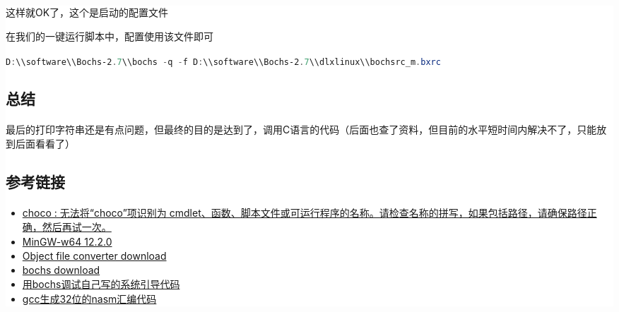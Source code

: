 这样就OK了，这个是启动的配置文件

在我们的一键运行脚本中，配置使用该文件即可

```powershell
D:\\software\\Bochs-2.7\\bochs -q -f D:\\software\\Bochs-2.7\\dlxlinux\\bochsrc_m.bxrc
```

## 总结
最后的打印字符串还是有点问题，但最终的目的是达到了，调用C语言的代码（后面也查了资料，但目前的水平短时间内解决不了，只能放到后面看看了）

## 参考链接
- [choco : 无法将“choco”项识别为 cmdlet、函数、脚本文件或可运行程序的名称。请检查名称的拼写，如果包括路径，请确保路径正 确，然后再试一次。](https://blog.csdn.net/weixin_45954124/article/details/111314929)
- [MinGW-w64 12.2.0](https://community.chocolatey.org/packages/mingw)
- [Object file converter download](https://www.agner.org/optimize/#objconv)
- [bochs download](https://sourceforge.net/projects/bochs/)
- [用bochs调试自己写的系统引导代码](https://www.cnblogs.com/chengxuyuancc/archive/2013/05/13/3076524.html)
- [gcc生成32位的nasm汇编代码](https://visualgmq.gitee.io/2020/06/06/gcc%E7%94%9F%E6%88%9032%E4%BD%8D%E7%9A%84nasm%E6%B1%87%E7%BC%96%E4%BB%A3%E7%A0%81/)